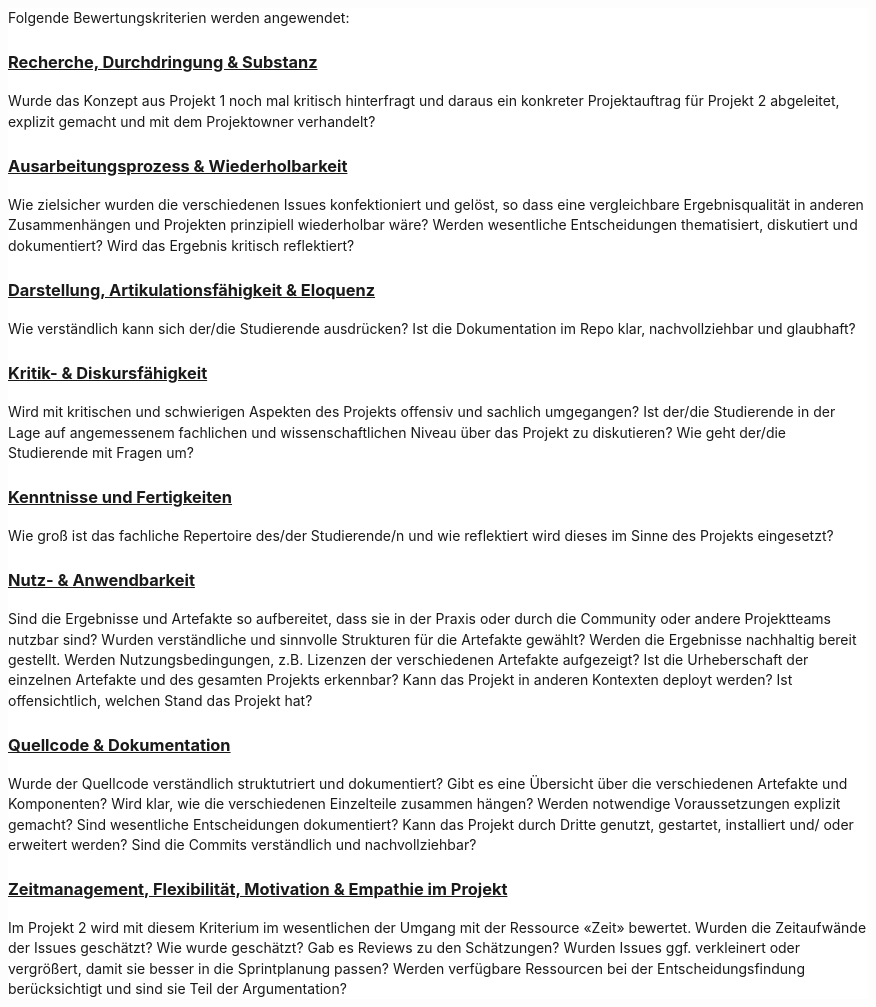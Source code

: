 Folgende Bewertungskriterien werden angewendet:

### [Recherche, Durchdringung & Substanz](/mi-master-wtw/bewertungskriterien/#recherche-durchdringung--substanz)
Wurde das Konzept aus Projekt 1 noch mal kritisch hinterfragt und daraus ein konkreter Projektauftrag für Projekt 2 abgeleitet, explizit gemacht und mit dem Projektowner verhandelt?

### [Ausarbeitungsprozess & Wiederholbarkeit](/mi-master-wtw/bewertungskriterien/#ausarbeitungsprozess--wiederholbarkeit)
Wie zielsicher wurden die verschiedenen Issues konfektioniert und gelöst, so dass eine vergleichbare Ergebnisqualität in anderen Zusammenhängen und Projekten prinzipiell wiederholbar wäre? Werden wesentliche Entscheidungen thematisiert, diskutiert und dokumentiert? Wird das Ergebnis kritisch reflektiert?

### [Darstellung, Artikulationsfähigkeit & Eloquenz](/mi-master-wtw/bewertungskriterien/#darstellung-artikulationsfähigkeit--eloquenz)
Wie verständlich kann sich der/die Studierende ausdrücken? Ist die Dokumentation im Repo klar, nachvollziehbar und glaubhaft? 

### [Kritik- & Diskursfähigkeit](/mi-master-wtw/bewertungskriterien/#kritik---diskursfähigkeit)
Wird mit kritischen und schwierigen Aspekten des Projekts offensiv und sachlich umgegangen? Ist der/die Studierende in der Lage auf angemessenem fachlichen und wissenschaftlichen Niveau über  das Projekt zu diskutieren? Wie geht der/die Studierende mit Fragen um?

### [Kenntnisse und Fertigkeiten](/mi-master-wtw/bewertungskriterien/#kenntnisse-und-fertigkeiten)
Wie groß ist das fachliche Repertoire des/der Studierende/n und wie reflektiert wird dieses im Sinne des Projekts eingesetzt? 

### [Nutz- & Anwendbarkeit](/mi-master-wtw/bewertungskriterien/#nutz---anwendbarkeit)
Sind die Ergebnisse und Artefakte so aufbereitet, dass sie in der Praxis oder durch die Community oder andere Projektteams nutzbar sind? Wurden verständliche und sinnvolle Strukturen für die Artefakte gewählt? Werden die Ergebnisse nachhaltig bereit gestellt. Werden Nutzungsbedingungen, z.B. Lizenzen der verschiedenen Artefakte aufgezeigt? Ist die Urheberschaft der einzelnen Artefakte und des gesamten Projekts erkennbar? Kann das Projekt in anderen Kontexten deployt werden? Ist offensichtlich, welchen Stand das Projekt hat? 

### [Quellcode & Dokumentation](/mi-master-wtw/bewertungskriterien/#quellcode--dokumentation)
Wurde der Quellcode verständlich struktutriert und dokumentiert? Gibt es eine Übersicht über die verschiedenen Artefakte und Komponenten? Wird klar, wie die verschiedenen Einzelteile zusammen hängen? Werden notwendige Voraussetzungen explizit gemacht? Sind wesentliche Entscheidungen dokumentiert? Kann das Projekt durch Dritte genutzt, gestartet, installiert und/ oder erweitert werden? Sind die Commits verständlich und nachvollziehbar?

### [Zeitmanagement, Flexibilität, Motivation &amp; Empathie im Projekt](/mi-master-wtw/bewertungskriterien/#zeitmanagement-flexibilität-motivation--empathie)
Im Projekt 2 wird mit diesem Kriterium im wesentlichen der Umgang mit der Ressource «Zeit» bewertet. Wurden die Zeitaufwände der Issues geschätzt? Wie wurde geschätzt? Gab es Reviews zu den Schätzungen? Wurden Issues ggf. verkleinert oder vergrößert, damit sie besser in die Sprintplanung passen? Werden verfügbare Ressourcen bei der Entscheidungsfindung berücksichtigt und sind sie Teil der Argumentation?
